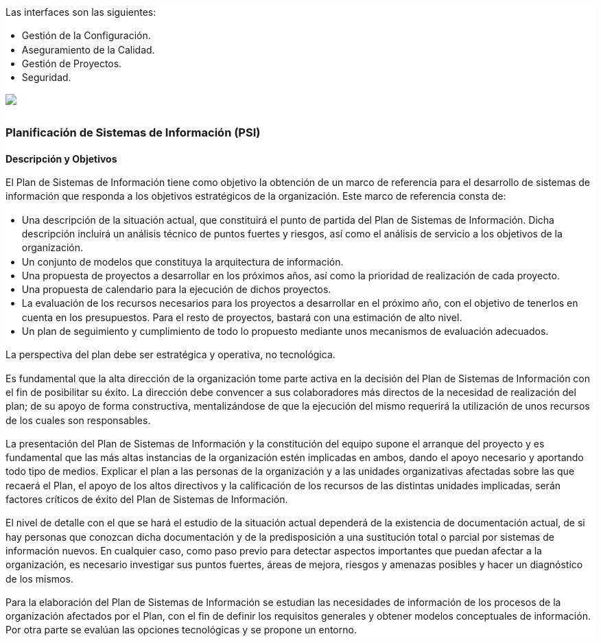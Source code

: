 Las interfaces son las siguientes:

-   Gestión de la Configuración.
-   Aseguramiento de la Calidad.
-   Gestión de Proyectos.
-   Seguridad.

![](https://gsitic.files.wordpress.com/2018/04/metrica_v3.png?w=825)

### Planificación de Sistemas de Información (PSI)

**Descripción y Objetivos**

El Plan de Sistemas de Información tiene como objetivo la obtención de un marco de referencia para el desarrollo de sistemas de información que responda a los objetivos estratégicos de la organización. Este marco de referencia consta de:

-   Una descripción de la situación actual, que constituirá el punto de partida del Plan de Sistemas de Información. Dicha descripción incluirá un análisis técnico de puntos fuertes y riesgos, así como el análisis de servicio a los objetivos de la organización.
-   Un conjunto de modelos que constituya la arquitectura de información.
-   Una propuesta de proyectos a desarrollar en los próximos años, así como la prioridad de realización de cada proyecto.
-   Una propuesta de calendario para la ejecución de dichos proyectos.
-   La evaluación de los recursos necesarios para los proyectos a desarrollar en el próximo año, con el objetivo de tenerlos en cuenta en los presupuestos. Para el resto de proyectos, bastará con una estimación de alto nivel.
-   Un plan de seguimiento y cumplimiento de todo lo propuesto mediante unos mecanismos de evaluación adecuados.

La perspectiva del plan debe ser estratégica y operativa, no tecnológica.

Es fundamental que la alta dirección de la organización tome parte activa en la decisión del Plan de Sistemas de Información con el fin de posibilitar su éxito. La dirección debe convencer a sus colaboradores más directos de la necesidad de realización del plan; de su apoyo de forma constructiva, mentalizándose de que la ejecución del mismo requerirá la utilización de unos recursos de los cuales son responsables.

La presentación del Plan de Sistemas de Información y la constitución del equipo supone el arranque del proyecto y es fundamental que las más altas instancias de la organización estén implicadas en ambos, dando el apoyo necesario y aportando todo tipo de medios. Explicar el plan a las personas de la organización y a las unidades organizativas afectadas sobre las que recaerá el Plan, el apoyo de los altos directivos y la calificación de los recursos de las distintas unidades implicadas, serán factores críticos de éxito del Plan de Sistemas de Información.

El nivel de detalle con el que se hará el estudio de la situación actual dependerá de la existencia de documentación actual, de si hay personas que conozcan dicha documentación y de la predisposición a una sustitución total o parcial por sistemas de información nuevos. En cualquier caso, como paso previo para detectar aspectos importantes que puedan afectar a la organización, es necesario investigar sus puntos fuertes, áreas de mejora, riesgos y amenazas posibles y hacer un diagnóstico de los mismos.

Para la elaboración del Plan de Sistemas de Información se estudian las necesidades de información de los procesos de la organización afectados por el Plan, con el fin de definir los requisitos generales y obtener modelos conceptuales de información. Por otra parte se evalúan las opciones tecnológicas y se propone un entorno.
